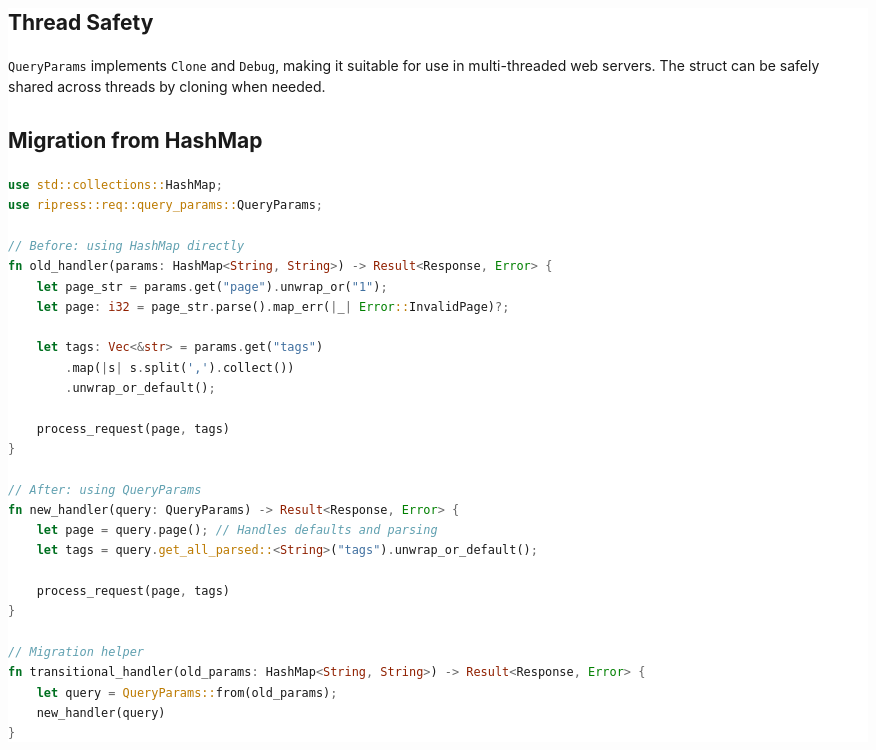 ## Thread Safety

`QueryParams` implements `Clone` and `Debug`, making it suitable for use in multi-threaded web servers. The struct can be safely shared across threads by cloning when needed.

## Migration from HashMap

```rust
use std::collections::HashMap;
use ripress::req::query_params::QueryParams;

// Before: using HashMap directly
fn old_handler(params: HashMap<String, String>) -> Result<Response, Error> {
    let page_str = params.get("page").unwrap_or("1");
    let page: i32 = page_str.parse().map_err(|_| Error::InvalidPage)?;

    let tags: Vec<&str> = params.get("tags")
        .map(|s| s.split(',').collect())
        .unwrap_or_default();

    process_request(page, tags)
}

// After: using QueryParams
fn new_handler(query: QueryParams) -> Result<Response, Error> {
    let page = query.page(); // Handles defaults and parsing
    let tags = query.get_all_parsed::<String>("tags").unwrap_or_default();

    process_request(page, tags)
}

// Migration helper
fn transitional_handler(old_params: HashMap<String, String>) -> Result<Response, Error> {
    let query = QueryParams::from(old_params);
    new_handler(query)
}
```
